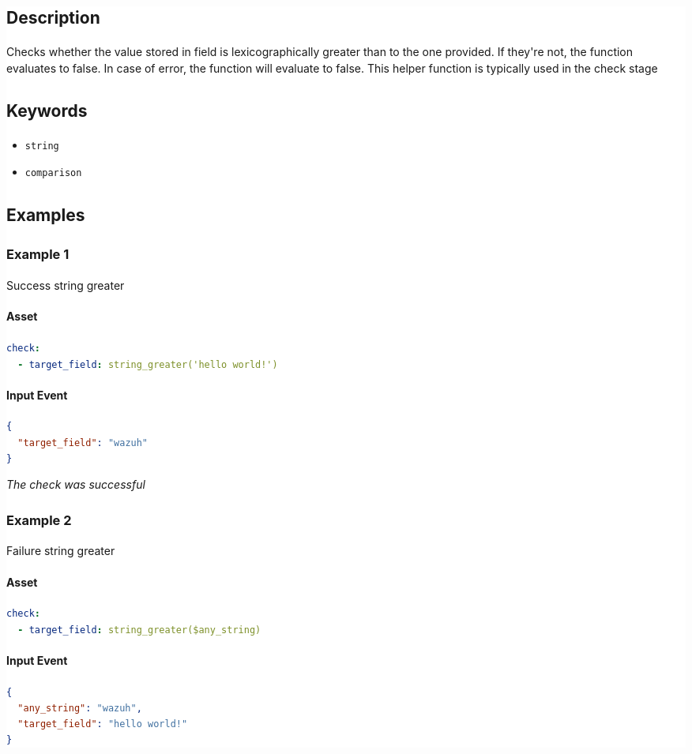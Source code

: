 
## Description

Checks whether the value stored in field is lexicographically greater than to the one provided.
If they're not, the function evaluates to false. In case of error, the function will evaluate to false.
This helper function is typically used in the check stage


## Keywords

- `string` 

- `comparison` 

## Examples

### Example 1

Success string greater

#### Asset

```yaml
check:
  - target_field: string_greater('hello world!')
```

#### Input Event

```json
{
  "target_field": "wazuh"
}
```

*The check was successful*

### Example 2

Failure string greater

#### Asset

```yaml
check:
  - target_field: string_greater($any_string)
```

#### Input Event

```json
{
  "any_string": "wazuh",
  "target_field": "hello world!"
}
```
